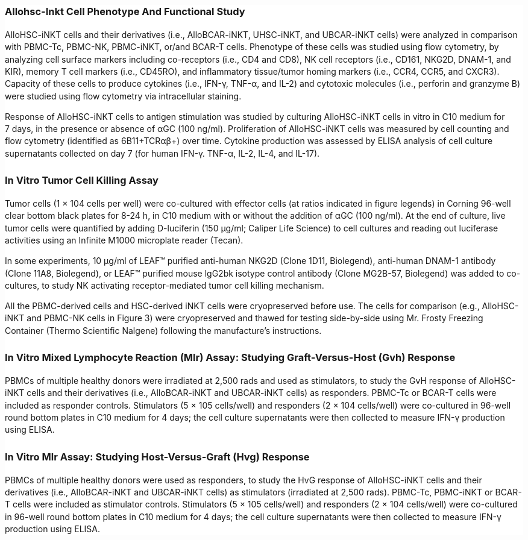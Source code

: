 ### Allohsc-Inkt Cell Phenotype And Functional Study

AlloHSC-iNKT cells and their derivatives (i.e., AlloBCAR-iNKT, UHSC-iNKT, and UBCAR-iNKT cells) were analyzed in comparison with PBMC-Tc, PBMC-NK, PBMC-iNKT, or/and BCAR-T cells. Phenotype of these cells was studied using flow cytometry, by analyzing cell surface markers including co-receptors (i.e., CD4 and CD8), NK cell receptors (i.e., CD161, NKG2D, DNAM-1, and KIR), memory T cell markers (i.e., CD45RO), and inflammatory tissue/tumor homing markers (i.e., CCR4, CCR5, and CXCR3). Capacity of these cells to produce cytokines (i.e., IFN-γ, TNF-α, and IL-2) and cytotoxic molecules (i.e., perforin and granzyme B) were studied using flow cytometry via intracellular staining.

Response of AlloHSC-iNKT cells to antigen stimulation was studied by culturing AlloHSC-iNKT cells in vitro in C10 medium for 7 days, in the presence or absence of αGC (100 ng/ml). Proliferation of AlloHSC-iNKT cells was measured by cell counting and flow cytometry (identified as 6B11+TCRαβ+) over time. Cytokine production was assessed by ELISA analysis of cell culture supernatants collected on day 7 (for human IFN-γ. TNF-α, IL-2, IL-4, and IL-17).

### In Vitro Tumor Cell Killing Assay

Tumor cells (1 × 104 cells per well) were co-cultured with effector cells (at ratios indicated in figure legends) in Corning 96-well clear bottom black plates for 8-24 h, in C10 medium with or without the addition of αGC (100 ng/ml). At the end of culture, live tumor cells were quantified by adding D-luciferin (150 μg/ml; Caliper Life Science) to cell cultures and reading out luciferase activities using an Infinite M1000 microplate reader (Tecan).

In some experiments, 10 μg/ml of LEAF™ purified anti-human NKG2D (Clone 1D11, Biolegend), anti-human DNAM-1 antibody (Clone 11A8, Biolegend), or LEAF™ purified mouse lgG2bk isotype control antibody (Clone MG2B-57, Biolegend) was added to co-cultures, to study NK activating receptor-mediated tumor cell killing mechanism.

All the PBMC-derived cells and HSC-derived iNKT cells were cryopreserved before use. The cells for comparison (e.g., AlloHSC-iNKT and PBMC-NK cells in Figure 3) were cryopreserved and thawed for testing side-by-side using Mr. Frosty Freezing Container (Thermo Scientific Nalgene) following the manufacture’s instructions.

### In Vitro Mixed Lymphocyte Reaction (Mlr) Assay: Studying Graft-Versus-Host (Gvh) Response

PBMCs of multiple healthy donors were irradiated at 2,500 rads and used as stimulators, to study the GvH response of AlloHSC-iNKT cells and their derivatives (i.e., AlloBCAR-iNKT and UBCAR-iNKT cells) as responders. PBMC-Tc or BCAR-T cells were included as responder controls. Stimulators (5 × 105 cells/well) and responders (2 × 104 cells/well) were co-cultured in 96-well round bottom plates in C10 medium for 4 days; the cell culture supernatants were then collected to measure IFN-γ production using ELISA.

### In Vitro Mlr Assay: Studying Host-Versus-Graft (Hvg) Response

PBMCs of multiple healthy donors were used as responders, to study the HvG response of AlloHSC-iNKT cells and their derivatives (i.e., AlloBCAR-iNKT and UBCAR-iNKT cells) as stimulators (irradiated at 2,500 rads). PBMC-Tc, PBMC-iNKT or BCAR-T cells were included as stimulator controls. Stimulators (5 × 105 cells/well) and responders (2 × 104 cells/well) were co-cultured in 96-well round bottom plates in C10 medium for 4 days; the cell culture supernatants were then collected to measure IFN-γ production using ELISA.
